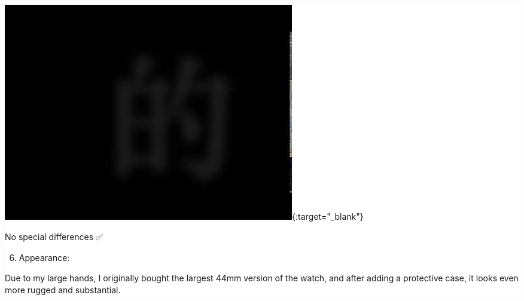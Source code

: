 [![Catalyst Apple Watch Ultra Slim Waterproof Case Audio Test](/assets/a66ce3dc8bb9/e686_hqdefault.jpg "Catalyst Apple Watch Ultra Slim Waterproof Case Audio Test")](http://www.youtube.com/watch?v=JZfe5BUkhZM){:target="_blank"}



No special differences ✅

6. Appearance:

Due to my large hands, I originally bought the largest 44mm version of the watch, and after adding a protective case, it looks even more rugged and substantial.
